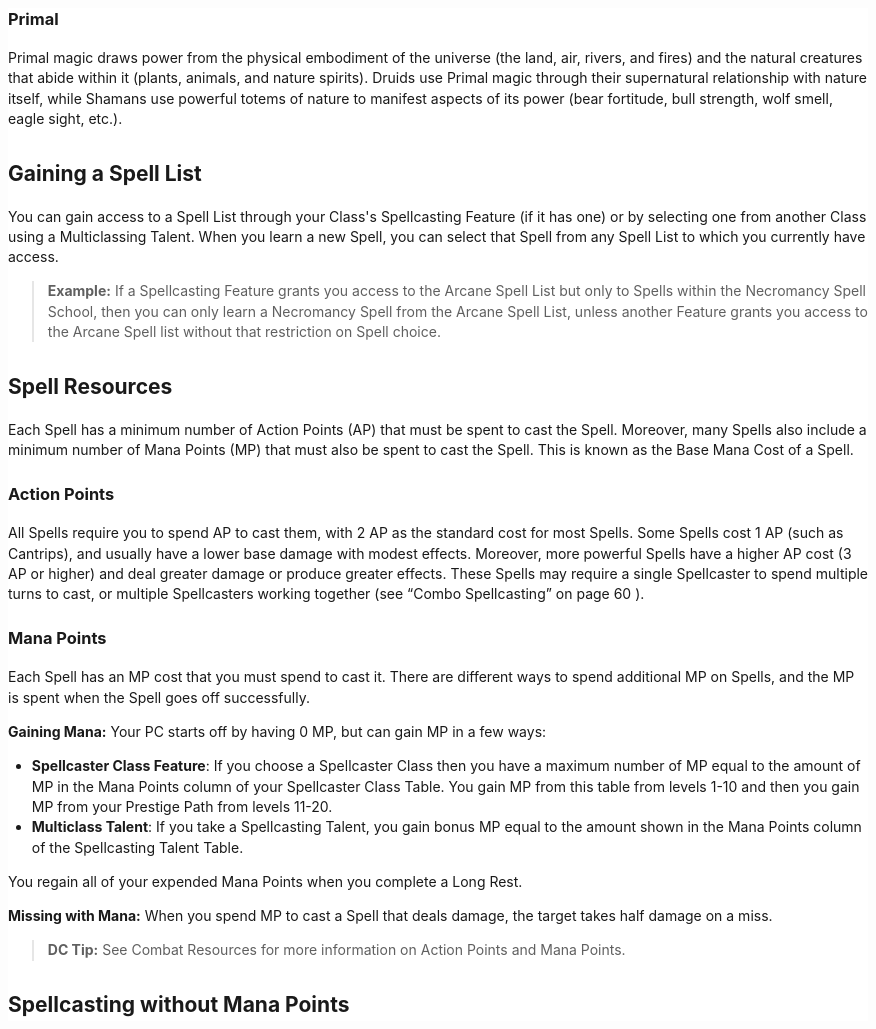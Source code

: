 ### Primal

Primal magic draws power from the physical embodiment of the universe (the land, air, rivers, and fires) and the natural creatures that abide within it (plants, animals, and nature spirits). Druids use Primal magic through their supernatural relationship with nature itself, while Shamans use powerful totems of nature to manifest aspects of its power (bear fortitude, bull strength, wolf smell, eagle sight, etc.).

## Gaining a Spell List

You can gain access to a Spell List through your Class's Spellcasting Feature (if it has one) or by selecting one from another Class using a Multiclassing Talent. When you learn a new Spell, you can select that Spell from any Spell List to which you currently have access.

> **Example:** If a Spellcasting Feature grants you access to the Arcane Spell List but only to Spells within the Necromancy Spell School, then you can only learn a Necromancy Spell from the Arcane Spell List, unless another Feature grants you access to the Arcane Spell list without that restriction on Spell choice.

## Spell Resources

Each Spell has a minimum number of Action Points (AP) that must be spent to cast the Spell. Moreover, many Spells also include a minimum number of Mana Points (MP) that must also be spent to cast the Spell. This is known as the Base Mana Cost of a Spell.

### Action Points

All Spells require you to spend AP to cast them, with 2 AP as the standard cost for most Spells. Some Spells cost 1 AP (such as Cantrips), and usually have a lower base damage with modest effects. Moreover, more powerful Spells have a higher AP cost (3 AP or higher) and deal greater damage or produce greater effects. These Spells may require a single Spellcaster to spend multiple turns to cast, or multiple Spellcasters working together (see “Combo Spellcasting” on page 60 ).

### Mana Points

Each Spell has an MP cost that you must spend to cast it. There are different ways to spend additional MP on Spells, and the MP is spent when the Spell goes off successfully.

**Gaining Mana:** Your PC starts off by having 0 MP, but can gain MP in a few ways:

*   **Spellcaster Class Feature**: If you choose a Spellcaster Class then you have a maximum number of MP equal to the amount of MP in the Mana Points column of your Spellcaster Class Table. You gain MP from this table from levels 1-10 and then you gain MP from your Prestige Path from levels 11-20.
*   **Multiclass Talent**: If you take a Spellcasting Talent, you gain bonus MP equal to the amount shown in the Mana Points column of the Spellcasting Talent Table.

You regain all of your expended Mana Points when you complete a Long Rest.

**Missing with Mana:** When you spend MP to cast a Spell that deals damage, the target takes half damage on a miss.

> **DC Tip:** See Combat Resources for more information on Action Points and Mana Points.

## Spellcasting without Mana Points
